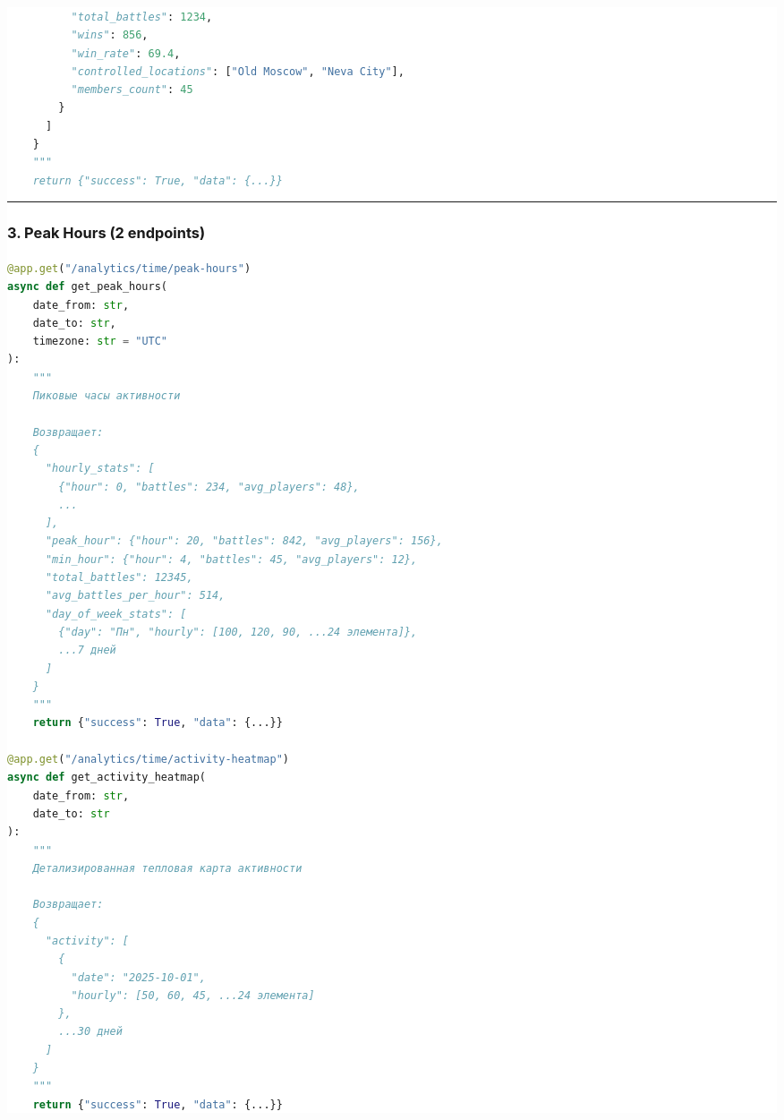 ```python
          "total_battles": 1234,
          "wins": 856,
          "win_rate": 69.4,
          "controlled_locations": ["Old Moscow", "Neva City"],
          "members_count": 45
        }
      ]
    }
    """
    return {"success": True, "data": {...}}
```

---

### 3. Peak Hours (2 endpoints)

```python
@app.get("/analytics/time/peak-hours")
async def get_peak_hours(
    date_from: str,
    date_to: str,
    timezone: str = "UTC"
):
    """
    Пиковые часы активности
    
    Возвращает:
    {
      "hourly_stats": [
        {"hour": 0, "battles": 234, "avg_players": 48},
        ...
      ],
      "peak_hour": {"hour": 20, "battles": 842, "avg_players": 156},
      "min_hour": {"hour": 4, "battles": 45, "avg_players": 12},
      "total_battles": 12345,
      "avg_battles_per_hour": 514,
      "day_of_week_stats": [
        {"day": "Пн", "hourly": [100, 120, 90, ...24 элемента]},
        ...7 дней
      ]
    }
    """
    return {"success": True, "data": {...}}

@app.get("/analytics/time/activity-heatmap")
async def get_activity_heatmap(
    date_from: str,
    date_to: str
):
    """
    Детализированная тепловая карта активности
    
    Возвращает:
    {
      "activity": [
        {
          "date": "2025-10-01",
          "hourly": [50, 60, 45, ...24 элемента]
        },
        ...30 дней
      ]
    }
    """
    return {"success": True, "data": {...}}
```